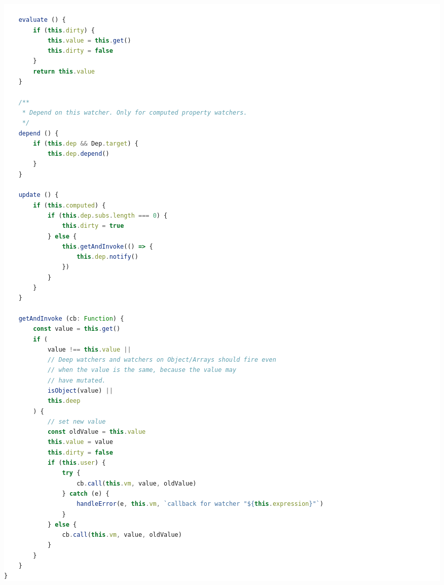 ```javascript

    evaluate () {
        if (this.dirty) {
            this.value = this.get()
            this.dirty = false
        }
        return this.value
    }

    /**
     * Depend on this watcher. Only for computed property watchers.
     */
    depend () {
        if (this.dep && Dep.target) {
            this.dep.depend()
        }
    }

    update () {
        if (this.computed) {
            if (this.dep.subs.length === 0) {
                this.dirty = true
            } else {
                this.getAndInvoke(() => {
                    this.dep.notify()
                })
            }
        } 
    }

    getAndInvoke (cb: Function) {
        const value = this.get()
        if (
            value !== this.value ||
            // Deep watchers and watchers on Object/Arrays should fire even
            // when the value is the same, because the value may
            // have mutated.
            isObject(value) ||
            this.deep
        ) {
            // set new value
            const oldValue = this.value
            this.value = value
            this.dirty = false
            if (this.user) {
                try {
                    cb.call(this.vm, value, oldValue)
                } catch (e) {
                    handleError(e, this.vm, `callback for watcher "${this.expression}"`)
                }
            } else {
                cb.call(this.vm, value, oldValue)
            }
        }
    }
}
```
